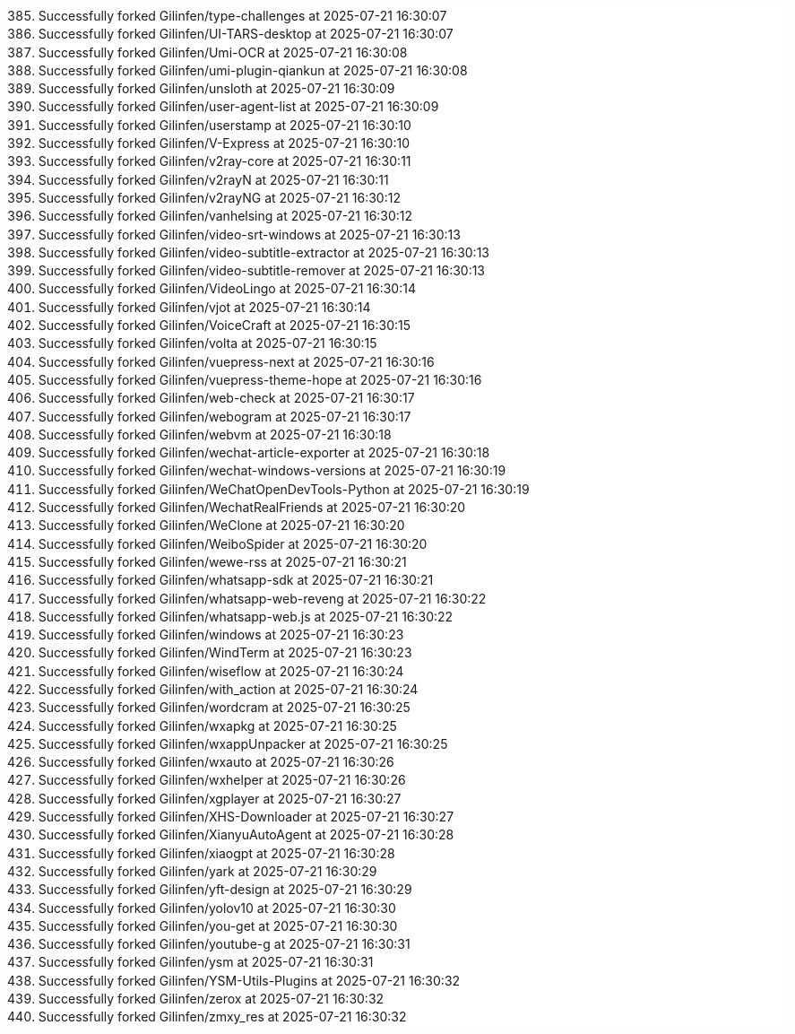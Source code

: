 385. Successfully forked Gilinfen/type-challenges at 2025-07-21 16:30:07
386. Successfully forked Gilinfen/UI-TARS-desktop at 2025-07-21 16:30:07
387. Successfully forked Gilinfen/Umi-OCR at 2025-07-21 16:30:08
388. Successfully forked Gilinfen/umi-plugin-qiankun at 2025-07-21 16:30:08
389. Successfully forked Gilinfen/unsloth at 2025-07-21 16:30:09
390. Successfully forked Gilinfen/user-agent-list at 2025-07-21 16:30:09
391. Successfully forked Gilinfen/userstamp at 2025-07-21 16:30:10
392. Successfully forked Gilinfen/V-Express at 2025-07-21 16:30:10
393. Successfully forked Gilinfen/v2ray-core at 2025-07-21 16:30:11
394. Successfully forked Gilinfen/v2rayN at 2025-07-21 16:30:11
395. Successfully forked Gilinfen/v2rayNG at 2025-07-21 16:30:12
396. Successfully forked Gilinfen/vanhelsing at 2025-07-21 16:30:12
397. Successfully forked Gilinfen/video-srt-windows at 2025-07-21 16:30:13
398. Successfully forked Gilinfen/video-subtitle-extractor at 2025-07-21 16:30:13
399. Successfully forked Gilinfen/video-subtitle-remover at 2025-07-21 16:30:13
400. Successfully forked Gilinfen/VideoLingo at 2025-07-21 16:30:14
401. Successfully forked Gilinfen/vjot at 2025-07-21 16:30:14
402. Successfully forked Gilinfen/VoiceCraft at 2025-07-21 16:30:15
403. Successfully forked Gilinfen/volta at 2025-07-21 16:30:15
404. Successfully forked Gilinfen/vuepress-next at 2025-07-21 16:30:16
405. Successfully forked Gilinfen/vuepress-theme-hope at 2025-07-21 16:30:16
406. Successfully forked Gilinfen/web-check at 2025-07-21 16:30:17
407. Successfully forked Gilinfen/webogram at 2025-07-21 16:30:17
408. Successfully forked Gilinfen/webvm at 2025-07-21 16:30:18
409. Successfully forked Gilinfen/wechat-article-exporter at 2025-07-21 16:30:18
410. Successfully forked Gilinfen/wechat-windows-versions at 2025-07-21 16:30:19
411. Successfully forked Gilinfen/WeChatOpenDevTools-Python at 2025-07-21 16:30:19
412. Successfully forked Gilinfen/WechatRealFriends at 2025-07-21 16:30:20
413. Successfully forked Gilinfen/WeClone at 2025-07-21 16:30:20
414. Successfully forked Gilinfen/WeiboSpider at 2025-07-21 16:30:20
415. Successfully forked Gilinfen/wewe-rss at 2025-07-21 16:30:21
416. Successfully forked Gilinfen/whatsapp-sdk at 2025-07-21 16:30:21
417. Successfully forked Gilinfen/whatsapp-web-reveng at 2025-07-21 16:30:22
418. Successfully forked Gilinfen/whatsapp-web.js at 2025-07-21 16:30:22
419. Successfully forked Gilinfen/windows at 2025-07-21 16:30:23
420. Successfully forked Gilinfen/WindTerm at 2025-07-21 16:30:23
421. Successfully forked Gilinfen/wiseflow at 2025-07-21 16:30:24
422. Successfully forked Gilinfen/with_action at 2025-07-21 16:30:24
423. Successfully forked Gilinfen/wordcram at 2025-07-21 16:30:25
424. Successfully forked Gilinfen/wxapkg at 2025-07-21 16:30:25
425. Successfully forked Gilinfen/wxappUnpacker at 2025-07-21 16:30:25
426. Successfully forked Gilinfen/wxauto at 2025-07-21 16:30:26
427. Successfully forked Gilinfen/wxhelper at 2025-07-21 16:30:26
428. Successfully forked Gilinfen/xgplayer at 2025-07-21 16:30:27
429. Successfully forked Gilinfen/XHS-Downloader at 2025-07-21 16:30:27
430. Successfully forked Gilinfen/XianyuAutoAgent at 2025-07-21 16:30:28
431. Successfully forked Gilinfen/xiaogpt at 2025-07-21 16:30:28
432. Successfully forked Gilinfen/yark at 2025-07-21 16:30:29
433. Successfully forked Gilinfen/yft-design at 2025-07-21 16:30:29
434. Successfully forked Gilinfen/yolov10 at 2025-07-21 16:30:30
435. Successfully forked Gilinfen/you-get at 2025-07-21 16:30:30
436. Successfully forked Gilinfen/youtube-g at 2025-07-21 16:30:31
437. Successfully forked Gilinfen/ysm at 2025-07-21 16:30:31
438. Successfully forked Gilinfen/YSM-Utils-Plugins at 2025-07-21 16:30:32
439. Successfully forked Gilinfen/zerox at 2025-07-21 16:30:32
440. Successfully forked Gilinfen/zmxy_res at 2025-07-21 16:30:32
